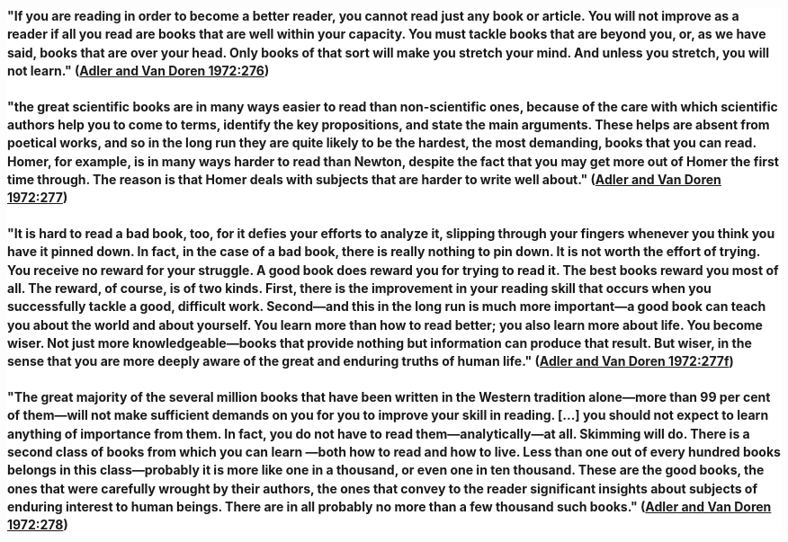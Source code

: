 #### "If you are reading in order to become a better reader, you cannot read just any book or article. You will not improve as a reader if all you read are books that are well within your capacity. You must tackle books that are beyond you, or, as we have said, books that are over your head. Only books of that sort will make you stretch your mind. And unless you stretch, you will not learn." ([Adler and Van Doren 1972:276](zotero://open-pdf/library/items/T7QINKWB?page=276))

#### "the great scientific books are in many ways easier to read than non-scientific ones, because of the care with which scientific authors help you to come to terms, identify the key propositions, and state the main arguments. These helps are absent from poetical works, and so in the long run they are quite likely to be the hardest, the most demanding, books that you can read. Homer, for example, is in many ways harder to read than Newton, despite the fact that you may get more out of Homer the first time through. The reason is that Homer deals with subjects that are harder to write well about." ([Adler and Van Doren 1972:277](zotero://open-pdf/library/items/T7QINKWB?page=277))

#### "It is hard to read a bad book, too, for it defies your efforts to analyze it, slipping through your fingers whenever you think you have it pinned down. In fact, in the case of a bad book, there is really nothing to pin down. It is not worth the effort of trying. You receive no reward for your struggle. A good book does reward you for trying to read it. The best books reward you most of all. The reward, of course, is of two kinds. First, there is the improvement in your reading skill that occurs when you successfully tackle a good, difficult work. Second—and this in the long run is much more important—a good book can teach you about the world and about yourself. You learn more than how to read better; you also learn more about life. You become wiser. Not just more knowledgeable—books that provide nothing but information can produce that result. But wiser, in the sense that you are more deeply aware of the great and enduring truths of human life." ([Adler and Van Doren 1972:277f](zotero://open-pdf/library/items/T7QINKWB?page=277))

#### "The great majority of the several million books that have been written in the Western tradition alone—more than 99 per cent of them—will not make sufficient demands on you for you to improve your skill in reading. [...] you should not expect to learn anything of importance from them. In fact, you do not have to read them—analytically—at all. Skimming will do. There is a second class of books from which you can learn —both how to read and how to live. Less than one out of every hundred books belongs in this class—probably it is more like one in a thousand, or even one in ten thousand. These are the good books, the ones that were carefully wrought by their authors, the ones that convey to the reader significant insights about subjects of enduring interest to human beings. There are in all probably no more than a few thousand such books." ([Adler and Van Doren 1972:278](zotero://open-pdf/library/items/T7QINKWB?page=278))
